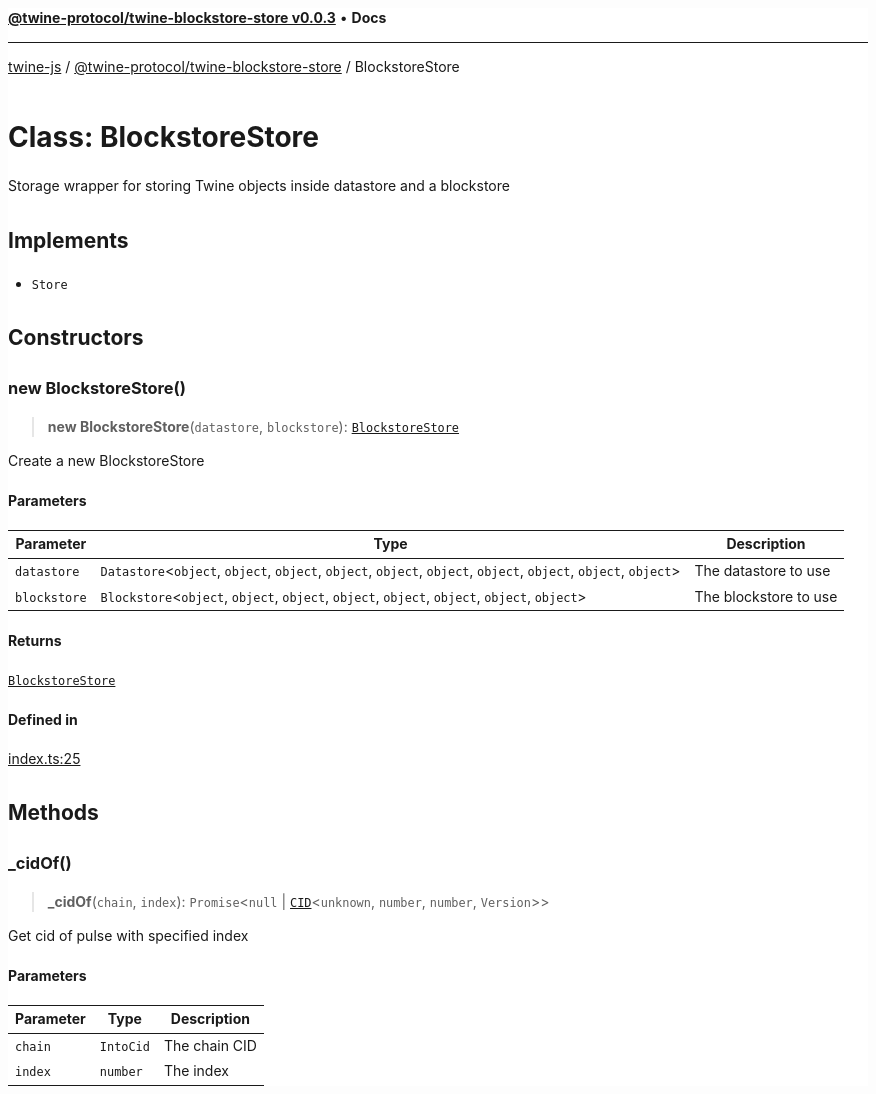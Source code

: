 [**@twine-protocol/twine-blockstore-store v0.0.3**](../index.md) • **Docs**

***

[twine-js](../../../index.md) / [@twine-protocol/twine-blockstore-store](../index.md) / BlockstoreStore

# Class: BlockstoreStore

Storage wrapper for storing Twine objects inside datastore and a blockstore

## Implements

- `Store`

## Constructors

### new BlockstoreStore()

> **new BlockstoreStore**(`datastore`, `blockstore`): [`BlockstoreStore`](BlockstoreStore.md)

Create a new BlockstoreStore

#### Parameters

| Parameter | Type | Description |
| ------ | ------ | ------ |
| `datastore` | `Datastore`\<`object`, `object`, `object`, `object`, `object`, `object`, `object`, `object`, `object`, `object`\> | The datastore to use |
| `blockstore` | `Blockstore`\<`object`, `object`, `object`, `object`, `object`, `object`, `object`, `object`\> | The blockstore to use |

#### Returns

[`BlockstoreStore`](BlockstoreStore.md)

#### Defined in

[index.ts:25](https://github.com/twine-protocol/twine-js/blob/3800995f9c83f4f5711bcf3062ea754a1e4448ce/packages/twine-blockstore-store/src/index.ts#L25)

## Methods

### \_cidOf()

> **\_cidOf**(`chain`, `index`): `Promise`\<`null` \| [`CID`](../../twine-core/classes/CID.md)\<`unknown`, `number`, `number`, `Version`\>\>

Get cid of pulse with specified index

#### Parameters

| Parameter | Type | Description |
| ------ | ------ | ------ |
| `chain` | `IntoCid` | The chain CID |
| `index` | `number` | The index |
